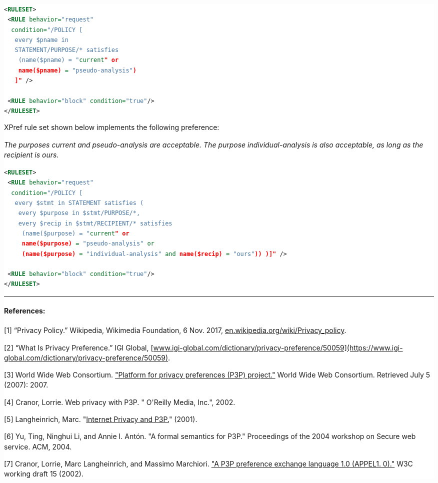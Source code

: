 ```xml
<RULESET> 
 <RULE behavior="request"
  condition="/POLICY [
   every $pname in 
   STATEMENT/PURPOSE/* satisfies 
    (name($pname) = "current" or
    name($pname) = "pseudo-analysis")
   ]" />
   
 <RULE behavior="block" condition="true"/> 
</RULESET>
```

XPref rule set shown below implements the following preference:

*The purposes current and pseudo-analysis are acceptable. The purpose individual-analysis is also acceptable, as long as the recipient is ours.*

```xml
<RULESET> 
 <RULE behavior="request"
  condition="/POLICY [
   every $stmt in STATEMENT satisfies (  
    every $purpose in $stmt/PURPOSE/*, 
    every $recip in $stmt/RECIPIENT/* satisfies  
     (name($purpose) = "current" or
     name($purpose) = "pseudo-analysis" or
     (name($purpose) = "individual-analysis" and name($recip) = "ours")) )]" />
     
 <RULE behavior="block" condition="true"/> 
</RULESET>
```
---

#### References:

[1] “Privacy Policy.” Wikipedia, Wikimedia Foundation, 6 Nov. 2017, [en.wikipedia.org/wiki/Privacy_policy](https://en.wikipedia.org/wiki/Privacy_policy).

[2] “What Is Privacy Preference.” IGI Global, [www.igi-global.com/dictionary/privacy-preference/50059](https://www.igi-global.com/dictionary/privacy-preference/50059).

[3] World Wide Web Consortium. ["Platform for privacy preferences (P3P) project."](https://www.w3.org/P3P/) World Wide Web Consortium. Retrieved July 5 (2007): 2007.

[4] Cranor, Lorrie. Web privacy with P3P. " O'Reilly Media, Inc.", 2002.

[5] Langheinrich, Marc. "[Internet Privacy and P3P.](https://www.vs.inf.ethz.ch/publ/slides/p3p-www10-0508-export.pdf)" (2001).

[6] Yu, Ting, Ninghui Li, and Annie I. Antón. "A formal semantics for P3P." Proceedings of the 2004 workshop on Secure web service. ACM, 2004.

[7] Cranor, Lorrie, Marc Langheinrich, and Massimo Marchiori. ["A P3P preference exchange language 1.0 (APPEL1. 0)."](https://www.w3.org/TR/2002/WD-P3P-preferences-20020415/#appel) W3C working draft 15 (2002).
